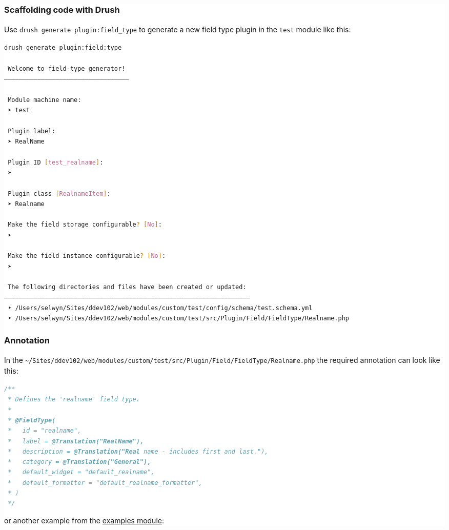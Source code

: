 
### Scaffolding code with Drush

Use `drush generate plugin:field_type` to generate a new field type plugin in the `test` module like this:

```bash
drush generate plugin:field:type

 Welcome to field-type generator!
––––––––––––––––––––––––––––––––––

 Module machine name:
 ➤ test

 Plugin label:
 ➤ RealName

 Plugin ID [test_realname]:
 ➤

 Plugin class [RealnameItem]:
 ➤ Realname

 Make the field storage configurable? [No]:
 ➤

 Make the field instance configurable? [No]:
 ➤

 The following directories and files have been created or updated:
–––––––––––––––––––––––––––––––––––––––––––––––––––––––––––––––––––
 • /Users/selwyn/Sites/ddev102/web/modules/custom/test/config/schema/test.schema.yml
 • /Users/selwyn/Sites/ddev102/web/modules/custom/test/src/Plugin/Field/FieldType/Realname.php
```

### Annotation

In the `~/Sites/ddev102/web/modules/custom/test/src/Plugin/Field/FieldType/Realname.php` the required annotation can look like this:

```php
/**
 * Defines the 'realname' field type.
 *
 * @FieldType(
 *   id = "realname",
 *   label = @Translation("RealName"),
 *   description = @Translation("Real name - includes first and last."),
 *   category = @Translation("General"),
 *   default_widget = "default_realname",
 *   default_formatter = "default_realname_formatter",
 * )
 */
```
or another example from the [examples module](https://www.drupal.org/project/examples): 
